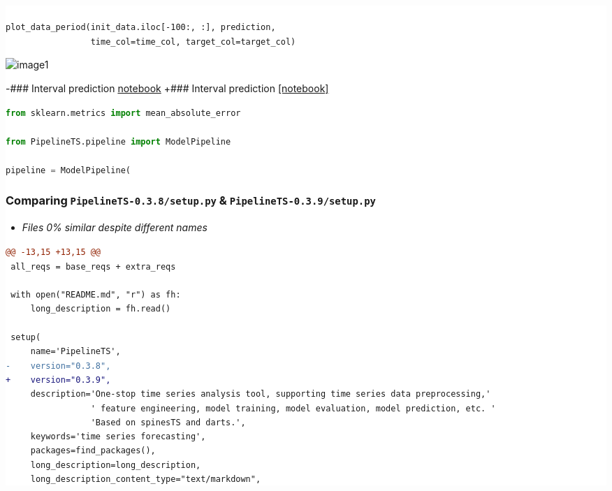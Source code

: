  ```
 
 plot_data_period(init_data.iloc[-100:, :], prediction, 
                  time_col=time_col, target_col=target_col)
 ```
 
 ![image1](https://github.com/BirchKwok/PipelineTS/blob/main/pics/pic2.png)
 
-### Interval prediction [notebook](https://github.com/BirchKwok/PipelineTS/blob/main/examples/pipeline-with-quantile-prediction.ipynb)
+### Interval prediction [\[notebook\]](https://github.com/BirchKwok/PipelineTS/blob/main/examples/pipeline-with-quantile-prediction.ipynb)
 
 ```python
 from sklearn.metrics import mean_absolute_error
 
 from PipelineTS.pipeline import ModelPipeline
 
 pipeline = ModelPipeline(
```

### Comparing `PipelineTS-0.3.8/setup.py` & `PipelineTS-0.3.9/setup.py`

 * *Files 0% similar despite different names*

```diff
@@ -13,15 +13,15 @@
 all_reqs = base_reqs + extra_reqs
 
 with open("README.md", "r") as fh:
     long_description = fh.read()
 
 setup(
     name='PipelineTS',
-    version="0.3.8",
+    version="0.3.9",
     description='One-stop time series analysis tool, supporting time series data preprocessing,'
                 ' feature engineering, model training, model evaluation, model prediction, etc. '
                 'Based on spinesTS and darts.',
     keywords='time series forecasting',
     packages=find_packages(),
     long_description=long_description,
     long_description_content_type="text/markdown",
```


